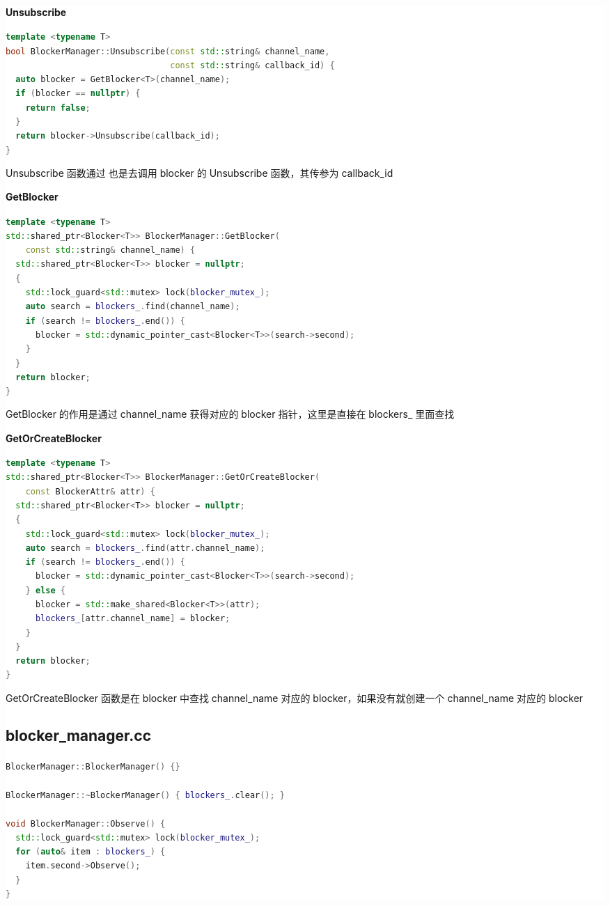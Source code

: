 **Unsubscribe**
```c++
template <typename T>
bool BlockerManager::Unsubscribe(const std::string& channel_name,
                                 const std::string& callback_id) {
  auto blocker = GetBlocker<T>(channel_name);
  if (blocker == nullptr) {
    return false;
  }
  return blocker->Unsubscribe(callback_id);
}
```
Unsubscribe 函数通过 也是去调用 blocker 的 Unsubscribe 函数，其传参为 callback_id

**GetBlocker**
```c++
template <typename T>
std::shared_ptr<Blocker<T>> BlockerManager::GetBlocker(
    const std::string& channel_name) {
  std::shared_ptr<Blocker<T>> blocker = nullptr;
  {
    std::lock_guard<std::mutex> lock(blocker_mutex_);
    auto search = blockers_.find(channel_name);
    if (search != blockers_.end()) {
      blocker = std::dynamic_pointer_cast<Blocker<T>>(search->second);
    }
  }
  return blocker;
}
```
GetBlocker 的作用是通过 channel_name 获得对应的 blocker 指针，这里是直接在 blockers_ 里面查找

**GetOrCreateBlocker**
```c++
template <typename T>
std::shared_ptr<Blocker<T>> BlockerManager::GetOrCreateBlocker(
    const BlockerAttr& attr) {
  std::shared_ptr<Blocker<T>> blocker = nullptr;
  {
    std::lock_guard<std::mutex> lock(blocker_mutex_);
    auto search = blockers_.find(attr.channel_name);
    if (search != blockers_.end()) {
      blocker = std::dynamic_pointer_cast<Blocker<T>>(search->second);
    } else {
      blocker = std::make_shared<Blocker<T>>(attr);
      blockers_[attr.channel_name] = blocker;
    }
  }
  return blocker;
}
```
GetOrCreateBlocker 函数是在 blocker 中查找 channel_name 对应的 blocker，如果没有就创建一个 channel_name 对应的 blocker

## blocker_manager.cc
```c++
BlockerManager::BlockerManager() {}

BlockerManager::~BlockerManager() { blockers_.clear(); }

void BlockerManager::Observe() {
  std::lock_guard<std::mutex> lock(blocker_mutex_);
  for (auto& item : blockers_) {
    item.second->Observe();
  }
}
```
